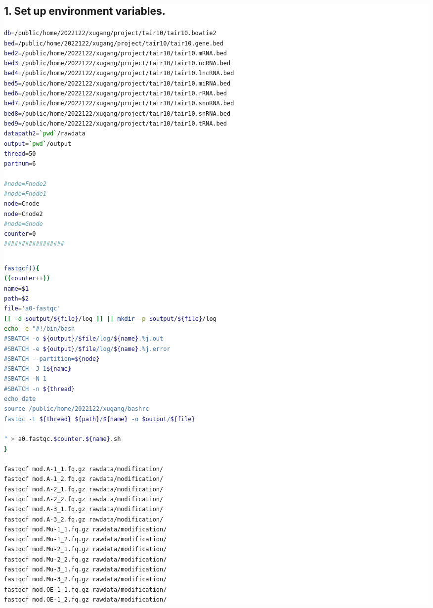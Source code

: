 ## 1. Set up environment variables.
```sh
db=/public/home/2022122/xugang/project/tair10/tair10.bowtie2
bed=/public/home/2022122/xugang/project/tair10/tair10.gene.bed
bed2=/public/home/2022122/xugang/project/tair10/tair10.mRNA.bed
bed3=/public/home/2022122/xugang/project/tair10/tair10.ncRNA.bed
bed4=/public/home/2022122/xugang/project/tair10/tair10.lncRNA.bed
bed5=/public/home/2022122/xugang/project/tair10/tair10.miRNA.bed
bed6=/public/home/2022122/xugang/project/tair10/tair10.rRNA.bed
bed7=/public/home/2022122/xugang/project/tair10/tair10.snoRNA.bed
bed8=/public/home/2022122/xugang/project/tair10/tair10.snRNA.bed
bed9=/public/home/2022122/xugang/project/tair10/tair10.tRNA.bed
datapath2=`pwd`/rawdata
output=`pwd`/output
thread=50
partnum=6

#node=Fnode2
#node=Fnode1
node=Cnode
node=Cnode2
#node=Gnode
counter=0
#################

```

##   
```sh
fastqcf(){
((counter++))
name=$1
path=$2
file='a0-fastqc'
[[ -d $output/${file}/log ]] || mkdir -p $output/${file}/log
echo -e "#!/bin/bash
#SBATCH -o ${output}/$file/log/${name}.%j.out
#SBATCH -e ${output}/$file/log/${name}.%j.error
#SBATCH --partition=${node}
#SBATCH -J 1${name}
#SBATCH -N 1
#SBATCH -n ${thread}
echo date
source /public/home/2022122/xugang/bashrc
fastqc -t ${thread} ${path}/${name} -o $output/${file}

" > a0.fastqc.$counter.${name}.sh
}

fastqcf mod.A-1_1.fq.gz rawdata/modification/
fastqcf mod.A-1_2.fq.gz rawdata/modification/
fastqcf mod.A-2_1.fq.gz rawdata/modification/
fastqcf mod.A-2_2.fq.gz rawdata/modification/
fastqcf mod.A-3_1.fq.gz rawdata/modification/
fastqcf mod.A-3_2.fq.gz rawdata/modification/
fastqcf mod.Mu-1_1.fq.gz rawdata/modification/
fastqcf mod.Mu-1_2.fq.gz rawdata/modification/
fastqcf mod.Mu-2_1.fq.gz rawdata/modification/
fastqcf mod.Mu-2_2.fq.gz rawdata/modification/
fastqcf mod.Mu-3_1.fq.gz rawdata/modification/
fastqcf mod.Mu-3_2.fq.gz rawdata/modification/
fastqcf mod.OE-1_1.fq.gz rawdata/modification/
fastqcf mod.OE-1_2.fq.gz rawdata/modification/
```